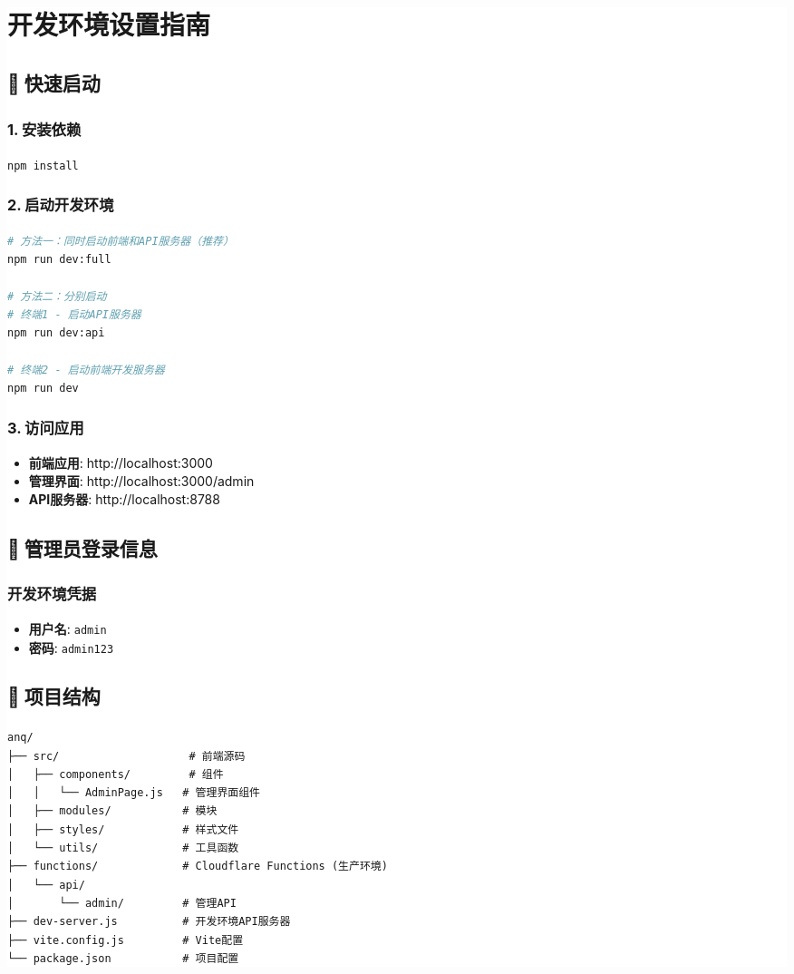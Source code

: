 # 开发环境设置指南

## 🚀 快速启动

### 1. 安装依赖
```bash
npm install
```

### 2. 启动开发环境
```bash
# 方法一：同时启动前端和API服务器（推荐）
npm run dev:full

# 方法二：分别启动
# 终端1 - 启动API服务器
npm run dev:api

# 终端2 - 启动前端开发服务器
npm run dev
```

### 3. 访问应用
- **前端应用**: http://localhost:3000
- **管理界面**: http://localhost:3000/admin
- **API服务器**: http://localhost:8788

## 🔐 管理员登录信息

### 开发环境凭据
- **用户名**: `admin`
- **密码**: `admin123`

## 📁 项目结构

```
anq/
├── src/                    # 前端源码
│   ├── components/         # 组件
│   │   └── AdminPage.js   # 管理界面组件
│   ├── modules/           # 模块
│   ├── styles/            # 样式文件
│   └── utils/             # 工具函数
├── functions/             # Cloudflare Functions (生产环境)
│   └── api/
│       └── admin/         # 管理API
├── dev-server.js          # 开发环境API服务器
├── vite.config.js         # Vite配置
└── package.json           # 项目配置
```
